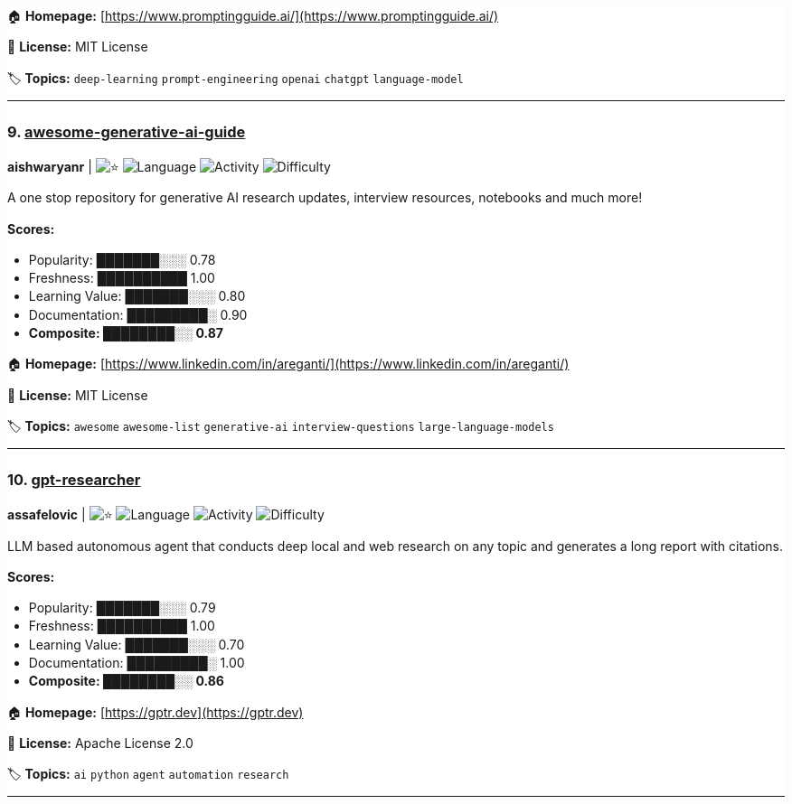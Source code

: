 🏠 **Homepage:** [https://www.promptingguide.ai/](https://www.promptingguide.ai/)

📄 **License:** MIT License

🏷️ **Topics:** `deep-learning` `prompt-engineering` `openai` `chatgpt` `language-model`

---

### 9. [awesome-generative-ai-guide](https://github.com/aishwaryanr/awesome-generative-ai-guide) 

**aishwaryanr** | ![⭐](https://img.shields.io/badge/%E2%AD%90-13.6K-yellow) ![Language](https://img.shields.io/badge/Language-None-blue) ![Activity](https://img.shields.io/badge/Activity-Very%20Active-brightgreen) ![Difficulty](https://img.shields.io/badge/Difficulty-Intermediate-yellow)

A one stop repository for generative AI research updates, interview resources, notebooks and much more!

**Scores:**
- Popularity: ███████░░░ 0.78
- Freshness: ██████████ 1.00
- Learning Value: ███████░░░ 0.80
- Documentation: █████████░ 0.90
- **Composite: ████████░░ 0.87**

🏠 **Homepage:** [https://www.linkedin.com/in/areganti/](https://www.linkedin.com/in/areganti/)

📄 **License:** MIT License

🏷️ **Topics:** `awesome` `awesome-list` `generative-ai` `interview-questions` `large-language-models`

---

### 10. [gpt-researcher](https://github.com/assafelovic/gpt-researcher) 

**assafelovic** | ![⭐](https://img.shields.io/badge/%E2%AD%90-22.6K-yellow) ![Language](https://img.shields.io/badge/Language-Python-blue) ![Activity](https://img.shields.io/badge/Activity-Very%20Active-brightgreen) ![Difficulty](https://img.shields.io/badge/Difficulty-Intermediate-yellow)

LLM based autonomous agent that conducts deep local and web research on any topic and generates a long report with citations.

**Scores:**
- Popularity: ███████░░░ 0.79
- Freshness: ██████████ 1.00
- Learning Value: ███████░░░ 0.70
- Documentation: █████████░ 1.00
- **Composite: ████████░░ 0.86**

🏠 **Homepage:** [https://gptr.dev](https://gptr.dev)

📄 **License:** Apache License 2.0

🏷️ **Topics:** `ai` `python` `agent` `automation` `research`

---
